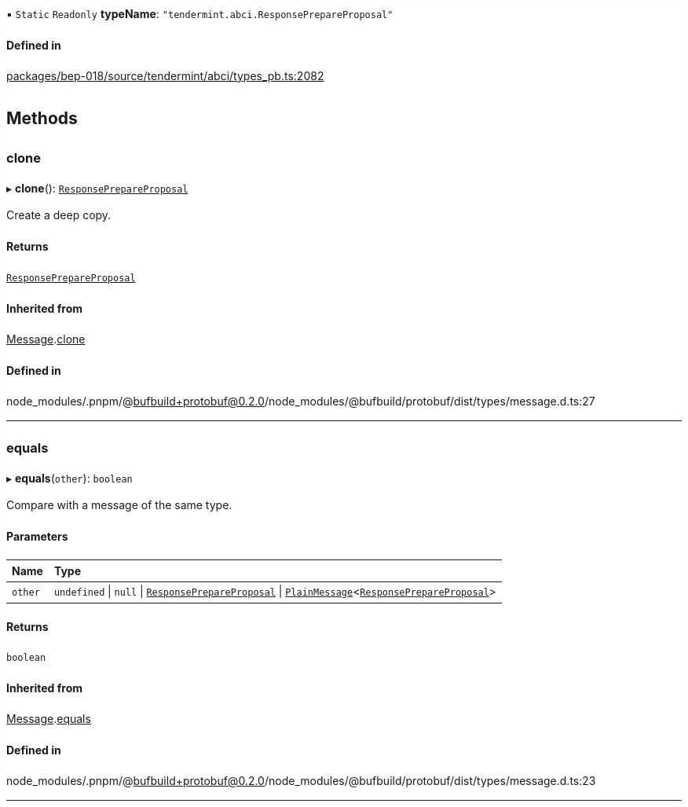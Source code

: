 ▪ `Static` `Readonly` **typeName**: ``"tendermint.abci.ResponsePrepareProposal"``

#### Defined in

[packages/bep-018/source/tendermint/abci/types_pb.ts:2082](https://github.com/bearmint/bearmint/blob/main/packages/bep-018/source/tendermint/abci/types_pb.ts#L2082)

## Methods

### clone

▸ **clone**(): [`ResponsePrepareProposal`](abci.ResponsePrepareProposal.md)

Create a deep copy.

#### Returns

[`ResponsePrepareProposal`](abci.ResponsePrepareProposal.md)

#### Inherited from

[Message](Message.md).[clone](Message.md#clone)

#### Defined in

node_modules/.pnpm/@bufbuild+protobuf@0.2.0/node_modules/@bufbuild/protobuf/dist/types/message.d.ts:27

___

### equals

▸ **equals**(`other`): `boolean`

Compare with a message of the same type.

#### Parameters

| Name | Type |
| :------ | :------ |
| `other` | `undefined` \| ``null`` \| [`ResponsePrepareProposal`](abci.ResponsePrepareProposal.md) \| [`PlainMessage`](../README.md#plainmessage)<[`ResponsePrepareProposal`](abci.ResponsePrepareProposal.md)\> |

#### Returns

`boolean`

#### Inherited from

[Message](Message.md).[equals](Message.md#equals)

#### Defined in

node_modules/.pnpm/@bufbuild+protobuf@0.2.0/node_modules/@bufbuild/protobuf/dist/types/message.d.ts:23

___
